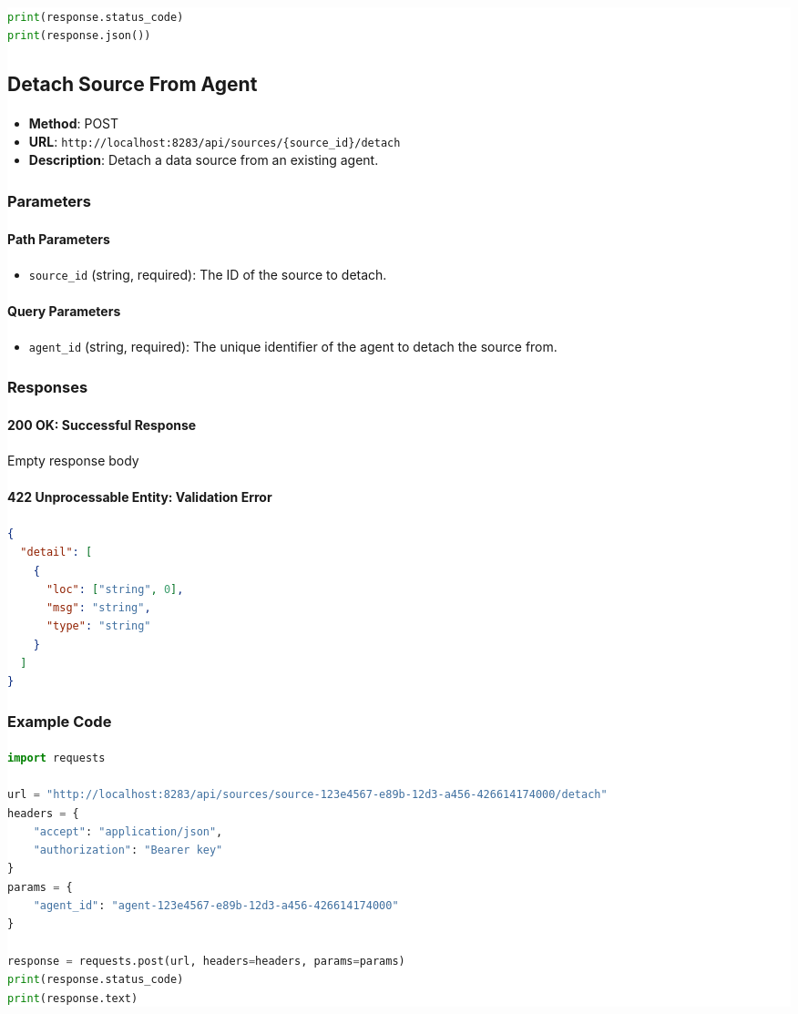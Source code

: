 ```python
print(response.status_code)
print(response.json())
```

## Detach Source From Agent
- **Method**: POST
- **URL**: `http://localhost:8283/api/sources/{source_id}/detach`
- **Description**: Detach a data source from an existing agent.

### Parameters
#### Path Parameters
- `source_id` (string, required): The ID of the source to detach.

#### Query Parameters
- `agent_id` (string, required): The unique identifier of the agent to detach the source from.

### Responses
#### 200 OK: Successful Response
Empty response body

#### 422 Unprocessable Entity: Validation Error
```json
{
  "detail": [
    {
      "loc": ["string", 0],
      "msg": "string",
      "type": "string"
    }
  ]
}
```

### Example Code
```python
import requests

url = "http://localhost:8283/api/sources/source-123e4567-e89b-12d3-a456-426614174000/detach"
headers = {
    "accept": "application/json",
    "authorization": "Bearer key"
}
params = {
    "agent_id": "agent-123e4567-e89b-12d3-a456-426614174000"
}

response = requests.post(url, headers=headers, params=params)
print(response.status_code)
print(response.text)
```
